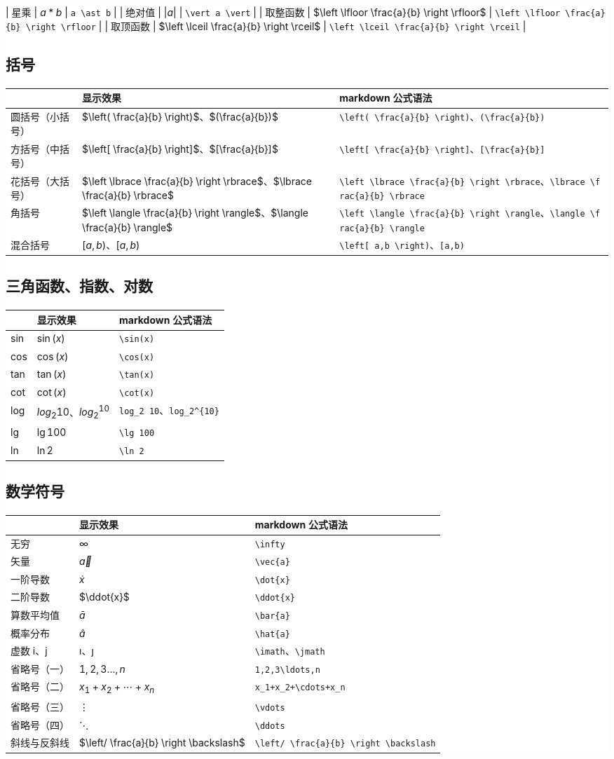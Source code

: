 | 星乘    | $a \ast b$                                 | `a \ast b`                                 |
| 绝对值   | $\vert a \vert$                            | `\vert a \vert`                            |
| 取整函数  | $\left \lfloor \frac{a}{b} \right \rfloor$ | `\left \lfloor \frac{a}{b} \right \rfloor` |
| 取顶函数  | $\left \lceil \frac{a}{b} \right \rceil$   | `\left \lceil \frac{a}{b} \right \rceil`   |

## 括号

|            |  显示效果                                                                                           |  markdown 公式语法                                                                                  |
|:-----------|:------------------------------------------------------------------------------------------------|:------------------------------------------------------------------------------------------------|
|  圆括号（小括号）  |  $\left( \frac{a}{b} \right)$、$(\frac{a}{b})$                                                   |  `\left( \frac{a}{b} \right)`、`(\frac{a}{b})`                                                   |
|  方括号（中括号）  |  $\left[ \frac{a}{b} \right]$、$[\frac{a}{b}]$                                                   |  `\left[ \frac{a}{b} \right]`、`[\frac{a}{b}]`                                                   |
|  花括号（大括号）  | $\left \lbrace \frac{a}{b} \right \rbrace$、$\lbrace \frac{a}{b} \rbrace$                        | `\left \lbrace \frac{a}{b} \right \rbrace`、`\lbrace \frac{a}{b} \rbrace`                        |
|  角括号       |  $\left \langle \frac{a}{b} \right \rangle$、$\langle \frac{a}{b} \rangle$            |  `\left \langle \frac{a}{b} \right \rangle`、`\langle \frac{a}{b} \rangle`            |
|  混合括号      |  $\left[ a,b \right)$、$[a,b)$                                                                   |  `\left[ a,b \right)`、`[a,b)`                                                                   |  

## 三角函数、指数、对数

|     | 显示效果                    | markdown 公式语法            |
|:----|:------------------------|:------------------------|
| sin | $\sin(x)$               | `\sin(x)`               |
| cos | $\cos(x)$               | `\cos(x)`               |
| tan | $\tan(x)$               | `\tan(x)`               |
| cot | $\cot(x)$               | `\cot(x)`               |
| log | $log_2 10$、$log_2^{10}$ | `log_2 10`、`log_2^{10}` |
| lg  | $\lg 100$               | `\lg 100`               |
| ln  | $\ln 2$                 | `\ln 2`                 |  

## 数学符号

|                |   显示效果                                           |   markdown 公式语法                                  |
|:---------------|:-------------------------------------------------|:-------------------------------------------------|
|   无穷           |   $\infty$                                       |   `\infty`                                       |
|   矢量           |   $\vec{a}$                                      |   `\vec{a}`                                      |
|   一阶导数         |   $\dot{x}$                                      |   `\dot{x}`                                      |
|   二阶导数         |   $\ddot{x}$                                     |   `\ddot{x}`                                     |
|   算数平均值        |   $\bar{a}$                                      |   `\bar{a}`                                      |
|   概率分布         |   $\hat{a}$                                      |   `\hat{a}`                                      |
|   虚数 i、j       |   $\imath$、$\jmath$                              |   `\imath`、`\jmath`                              |
|   省略号（一）       |   $1,2,3\ldots,n$                                |   `1,2,3\ldots,n`                                |
|   省略号（二）       |   $x_1+x_2+\cdots+x_n$                           |   `x_1+x_2+\cdots+x_n`                           |
|   省略号（三）       |   $\vdots$                                       |   `\vdots`                                       |
|   省略号（四）       |   $\ddots$                                       |   `\ddots`                                       |
|  斜线与反斜线        |  $\left/ \frac{a}{b} \right \backslash$          |  `\left/ \frac{a}{b} \right \backslash`          |